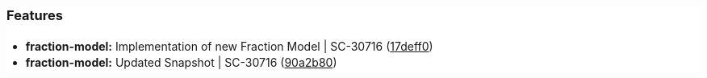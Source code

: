 
### Features

* **fraction-model:** Implementation of new Fraction Model | SC-30716 ([17deff0](https://github.com/pie-framework/pie-elements/commit/17deff0d85ebd7dd4ac0fd2cec7e64a272ec71ba))
* **fraction-model:** Updated Snapshot | SC-30716 ([90a2b80](https://github.com/pie-framework/pie-elements/commit/90a2b8027dd6edffefbc76c0984b7bf6d4e7b4d4))
